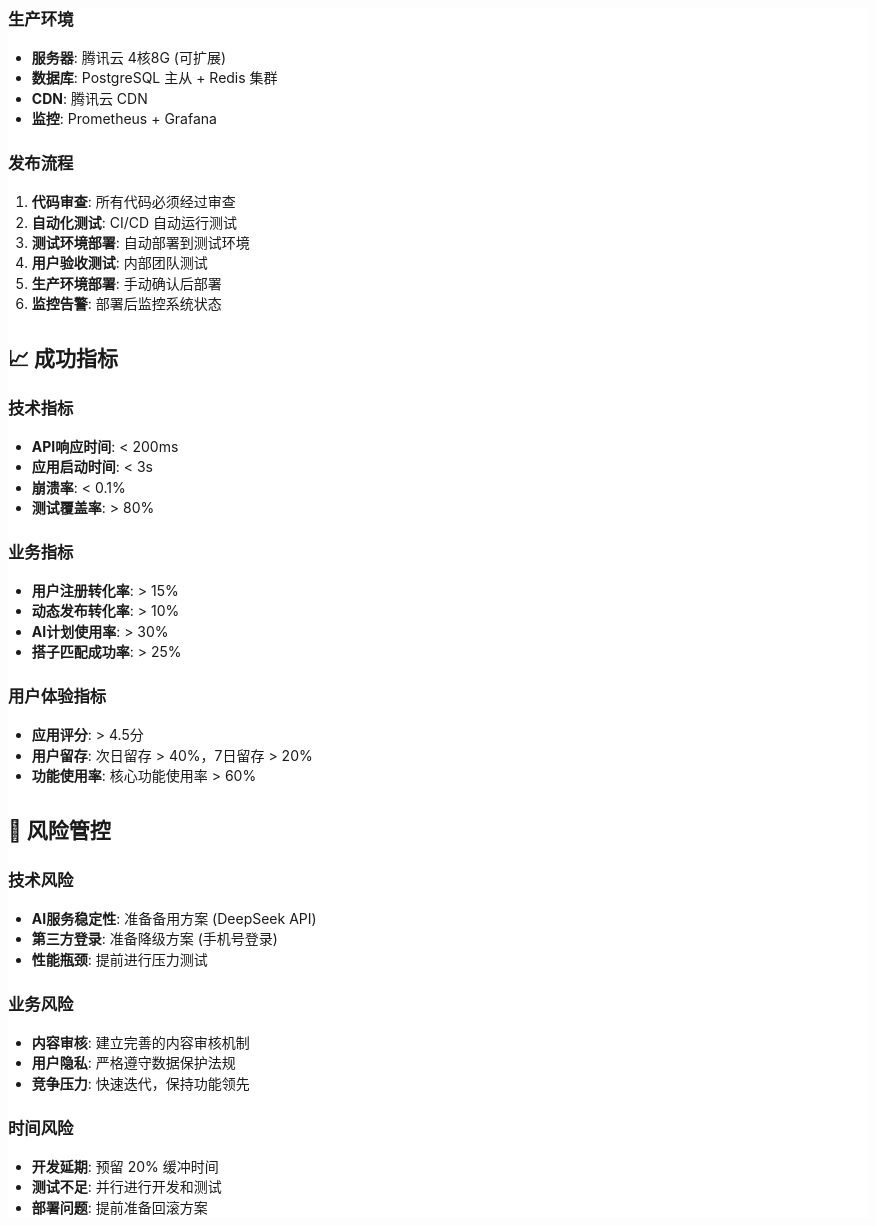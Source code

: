 ### 生产环境
- **服务器**: 腾讯云 4核8G (可扩展)
- **数据库**: PostgreSQL 主从 + Redis 集群
- **CDN**: 腾讯云 CDN
- **监控**: Prometheus + Grafana

### 发布流程
1. **代码审查**: 所有代码必须经过审查
2. **自动化测试**: CI/CD 自动运行测试
3. **测试环境部署**: 自动部署到测试环境
4. **用户验收测试**: 内部团队测试
5. **生产环境部署**: 手动确认后部署
6. **监控告警**: 部署后监控系统状态

## 📈 成功指标

### 技术指标
- **API响应时间**: < 200ms
- **应用启动时间**: < 3s
- **崩溃率**: < 0.1%
- **测试覆盖率**: > 80%

### 业务指标
- **用户注册转化率**: > 15%
- **动态发布转化率**: > 10%
- **AI计划使用率**: > 30%
- **搭子匹配成功率**: > 25%

### 用户体验指标
- **应用评分**: > 4.5分
- **用户留存**: 次日留存 > 40%，7日留存 > 20%
- **功能使用率**: 核心功能使用率 > 60%

## 🔄 风险管控

### 技术风险
- **AI服务稳定性**: 准备备用方案 (DeepSeek API)
- **第三方登录**: 准备降级方案 (手机号登录)
- **性能瓶颈**: 提前进行压力测试

### 业务风险
- **内容审核**: 建立完善的内容审核机制
- **用户隐私**: 严格遵守数据保护法规
- **竞争压力**: 快速迭代，保持功能领先

### 时间风险
- **开发延期**: 预留 20% 缓冲时间
- **测试不足**: 并行进行开发和测试
- **部署问题**: 提前准备回滚方案
